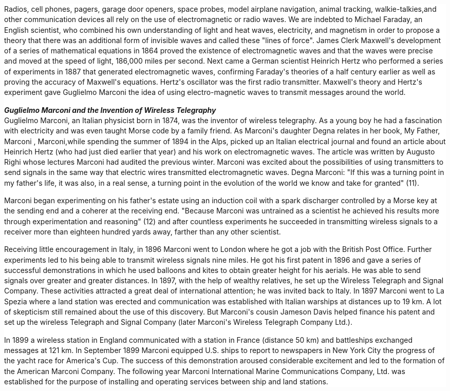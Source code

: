   Radios, cell phones, pagers, garage door openers, space probes, model airplane navigation, animal tracking, walkie-talkies,and other communication devices all rely on the use of electromagnetic or radio waves.  We are indebted to Michael Faraday, an English scientist, who combined his own understanding of light and heat waves, electricity, and magnetism in order to propose a theory that there was an additional form of invisible waves and called these "lines of force".  James Clerk Maxwell's  development of a series of mathematical equations in 1864 proved the existence of electromagnetic waves and that the waves were precise and moved at the speed of light, 186,000 miles per second. Next came a German scientist Heinrich Hertz who performed a series of experiments in 1887 that generated electromagnetic waves, confirming Faraday's theories of a half century earlier as well as proving the accuracy of Maxwell's equations. Hertz's oscillator was the first radio transmitter.  Maxwell's theory and Hertz's experiment gave Guglielmo Marconi the idea of using electro-magnetic waves to transmit messages around the world.
 </p>
<p>
  <b>
   <i>
    Guglielmo Marconi and the Invention of Wireless Telegraphy
   </i>
  </b>
  <br/>
  Guglielmo Marconi, an Italian physicist born in 1874, was the inventor of wireless telegraphy.  As a young boy he had a fascination with electricity and was even taught Morse code by a family friend.   As Marconi's daughter Degna relates in her book, My Father, Marconi ,  Marconi,while spending the summer of 1894 in the Alps, picked up an Italian electrical journal and found an article about Heinrich Hertz (who had just died earlier that year) and his work on electromagnetic waves. The article was written by Augusto Righi whose lectures Marconi had audited the previous winter.  Marconi was excited about the possibilities of using transmitters to send signals  in the same way that electric wires transmitted electromagnetic waves. Degna Marconi: "If this was a turning point in my father's life, it was also, in a real sense, a turning point in the evolution of the world we know and take for granted" (11).
 </p>
 <p>
  Marconi began experimenting on his father's estate using an induction coil with a spark discharger controlled by a Morse key at the sending end and a coherer at the receiving end.  "Because Marconi was untrained as a scientist he achieved his results more through experimentation and reasoning" (12) and after countless experiments  he succeeded in transmitting wireless signals to a receiver more than eighteen hundred yards away, farther than any other scientist.
 </p>
 <p>
  Receiving little encouragement in Italy, in 1896 Marconi went to London where he got a job with the British Post Office. Further experiments led to his being able to transmit wireless signals nine miles. He got his first patent in 1896 and gave a series of successful demonstrations in which he used balloons and kites to obtain greater height for his aerials.  He was able to send signals over greater and greater distances. In 1897, with the help of wealthy relatives, he set up the Wireless Telegraph and Signal Company.  These activities attracted a great deal of international attention; he was invited back to Italy.  In 1897 Marconi went to La Spezia where a land station was erected and communication was established with Italian warships at distances up to 19 km.   A lot of skepticism still remained about the use of this discovery.  But Marconi's cousin Jameson Davis helped finance his patent and set up the wireless Telegraph and Signal Company (later Marconi's Wireless Telegraph Company Ltd.).
 </p>
 <p>
  In 1899 a wireless station in England communicated with a station in France (distance 50 km) and battleships exchanged messages at 121 km. In September 1899 Marconi equipped U.S. ships to report to newspapers in New York City the progress of the yacht race for America's Cup. The success of this demonstration aroused considerable excitement and led to the formation of the American Marconi Company. The following year Marconi International Marine Communications Company, Ltd. was established for the purpose of installing and operating services between ship and land stations.
 </p>
 <p>